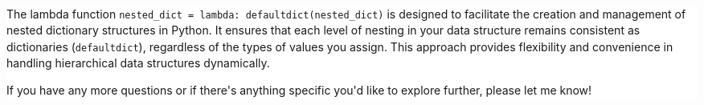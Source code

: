 The lambda function `nested_dict = lambda: defaultdict(nested_dict)` is designed to facilitate the creation and management of nested dictionary structures in Python. It ensures that each level of nesting in your data structure remains consistent as dictionaries (`defaultdict`), regardless of the types of values you assign. This approach provides flexibility and convenience in handling hierarchical data structures dynamically.

If you have any more questions or if there's anything specific you'd like to explore further, please let me know!
